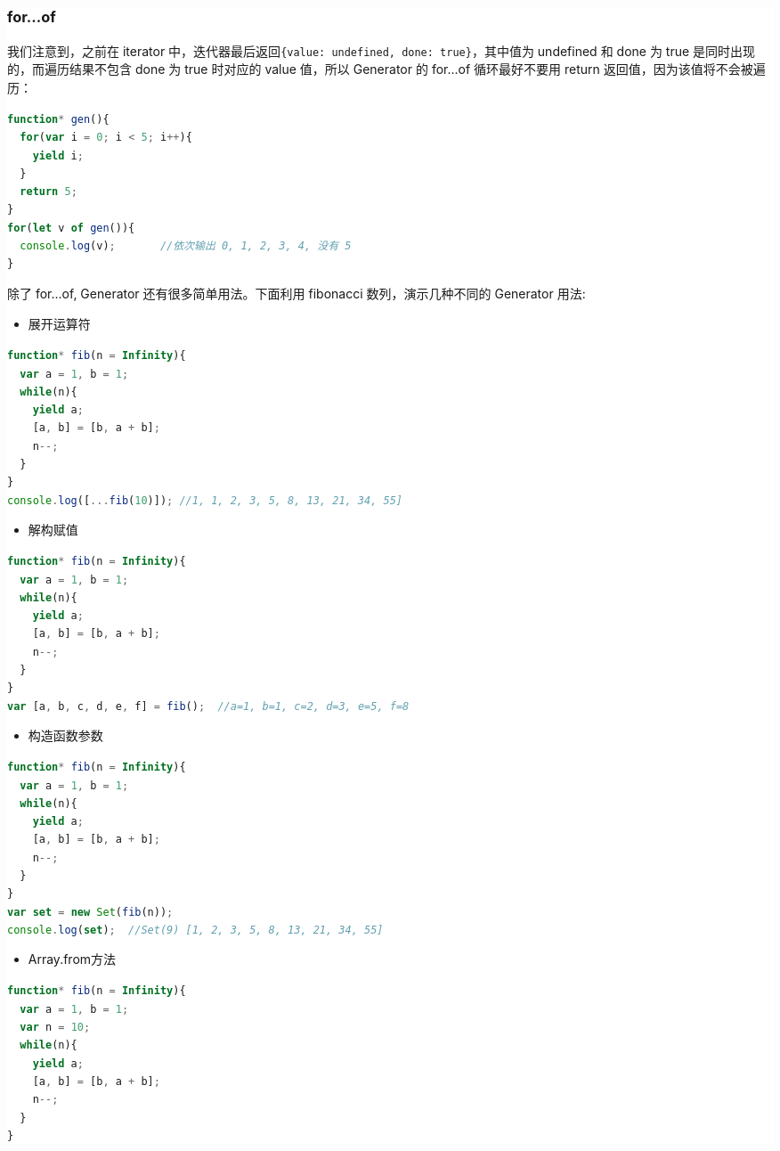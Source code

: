 ### for...of

我们注意到，之前在 iterator 中，迭代器最后返回`{value: undefined, done: true}`，其中值为 undefined 和 done 为 true 是同时出现的，而遍历结果不包含 done 为 true 时对应的 value 值，所以 Generator 的 for...of 循环最好不要用 return 返回值，因为该值将不会被遍历：
```js
function* gen(){
  for(var i = 0; i < 5; i++){
    yield i;
  }
  return 5;
}
for(let v of gen()){
  console.log(v);       //依次输出 0, 1, 2, 3, 4, 没有 5
}
```

除了 for...of, Generator 还有很多简单用法。下面利用 fibonacci 数列，演示几种不同的 Generator 用法:

- 展开运算符
```js
function* fib(n = Infinity){
  var a = 1, b = 1;
  while(n){
    yield a;
    [a, b] = [b, a + b];
    n--;
  }
}
console.log([...fib(10)]); //1, 1, 2, 3, 5, 8, 13, 21, 34, 55]
```
- 解构赋值
```js
function* fib(n = Infinity){
  var a = 1, b = 1;
  while(n){
    yield a;
    [a, b] = [b, a + b];
    n--;
  }
}
var [a, b, c, d, e, f] = fib();  //a=1, b=1, c=2, d=3, e=5, f=8
```
- 构造函数参数
```js
function* fib(n = Infinity){
  var a = 1, b = 1;
  while(n){
    yield a;
    [a, b] = [b, a + b];
    n--;
  }
}
var set = new Set(fib(n));
console.log(set);  //Set(9) [1, 2, 3, 5, 8, 13, 21, 34, 55]
```
- Array.from方法
```js
function* fib(n = Infinity){
  var a = 1, b = 1;
  var n = 10;
  while(n){
    yield a;
    [a, b] = [b, a + b];
    n--;
  }
}
```